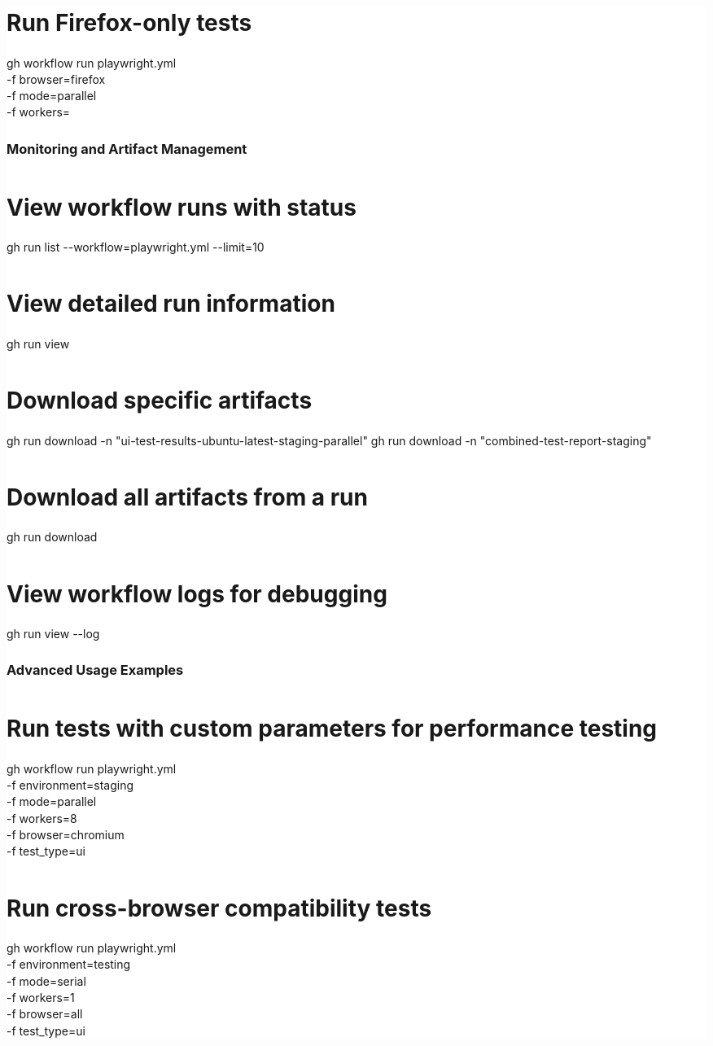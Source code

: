 # Run Firefox-only tests
gh workflow run playwright.yml \
  -f browser=firefox \
  -f mode=parallel \
  -f workers=
  
### Monitoring and Artifact Management
# View workflow runs with status
gh run list --workflow=playwright.yml --limit=10

# View detailed run information
gh run view <run-id>

# Download specific artifacts
gh run download <run-id> -n "ui-test-results-ubuntu-latest-staging-parallel"
gh run download <run-id> -n "combined-test-report-staging"

# Download all artifacts from a run
gh run download <run-id>

# View workflow logs for debugging
gh run view <run-id> --log

### Advanced Usage Examples
# Run tests with custom parameters for performance testing
gh workflow run playwright.yml \
  -f environment=staging \
  -f mode=parallel \
  -f workers=8 \
  -f browser=chromium \
  -f test_type=ui

# Run cross-browser compatibility tests
gh workflow run playwright.yml \
  -f environment=testing \
  -f mode=serial \
  -f workers=1 \
  -f browser=all \
  -f test_type=ui
